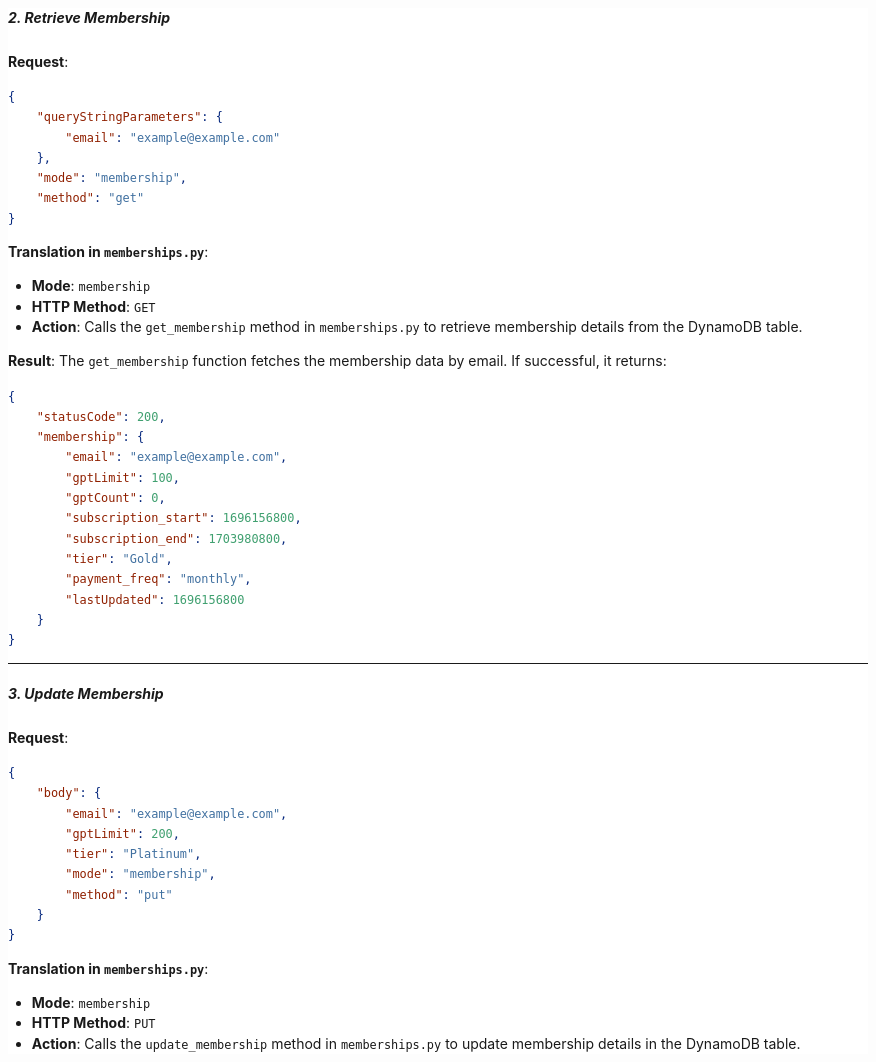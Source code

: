 
##### 2. **Retrieve Membership**
**Request**:
```json
{
    "queryStringParameters": {
        "email": "example@example.com"
    },
    "mode": "membership",
    "method": "get"
}
```

**Translation in `memberships.py`**:
- **Mode**: `membership`
- **HTTP Method**: `GET`
- **Action**: Calls the `get_membership` method in `memberships.py` to retrieve membership details from the DynamoDB table.

**Result**:
The `get_membership` function fetches the membership data by email. If successful, it returns:
```json
{
    "statusCode": 200,
    "membership": {
        "email": "example@example.com",
        "gptLimit": 100,
        "gptCount": 0,
        "subscription_start": 1696156800,
        "subscription_end": 1703980800,
        "tier": "Gold",
        "payment_freq": "monthly",
        "lastUpdated": 1696156800
    }
}
```

---

##### 3. **Update Membership**
**Request**:
```json
{
    "body": {
        "email": "example@example.com",
        "gptLimit": 200,
        "tier": "Platinum",
        "mode": "membership",
        "method": "put"
    }
}
```

**Translation in `memberships.py`**:
- **Mode**: `membership`
- **HTTP Method**: `PUT`
- **Action**: Calls the `update_membership` method in `memberships.py` to update membership details in the DynamoDB table.
